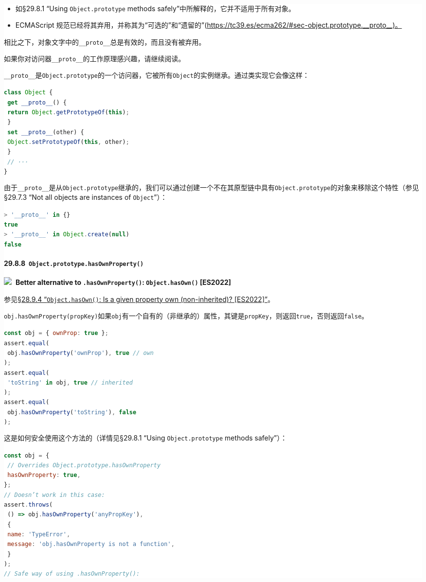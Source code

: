 +   如§29.8.1 “Using `Object.prototype` methods safely”中所解释的，它并不适用于所有对象。

+   ECMAScript 规范已经将其弃用，并称其为“可选的”和“遗留的”(https://tc39.es/ecma262/#sec-object.prototype.__proto__)。

相比之下，对象文字中的`__proto__`总是有效的，而且没有被弃用。

如果你对访问器`__proto__`的工作原理感兴趣，请继续阅读。

`__proto__`是`Object.prototype`的一个访问器，它被所有`Object`的实例继承。通过类实现它会像这样：

```js
class Object {
 get __proto__() {
 return Object.getPrototypeOf(this);
 }
 set __proto__(other) {
 Object.setPrototypeOf(this, other);
 }
 // ···
}
```

由于`__proto__`是从`Object.prototype`继承的，我们可以通过创建一个不在其原型链中具有`Object.prototype`的对象来移除这个特性（参见§29.7.3 “Not all objects are instances of `Object`”）：

```js
> '__proto__' in {}
true
> '__proto__' in Object.create(null)
false
```

#### 29.8.8 `Object.prototype.hasOwnProperty()`

![](img/0ac255e56dc93a43365d8502301c8688.png)  **Better alternative to `.hasOwnProperty()`: `Object.hasOwn()` [ES2022]**

参见[§28.9.4 “`Object.hasOwn()`: Is a given property own (non-inherited)? [ES2022]”](ch_objects.html#Object.hasOwn)。

`obj.hasOwnProperty(propKey)`如果`obj`有一个自有的（非继承的）属性，其键是`propKey`，则返回`true`，否则返回`false`。

```js
const obj = { ownProp: true };
assert.equal(
 obj.hasOwnProperty('ownProp'), true // own
);
assert.equal(
 'toString' in obj, true // inherited
);
assert.equal(
 obj.hasOwnProperty('toString'), false
);
```

这是如何安全使用这个方法的（详情见§29.8.1 “Using `Object.prototype` methods safely”）：

```js
const obj = {
 // Overrides Object.prototype.hasOwnProperty
 hasOwnProperty: true,
};
// Doesn’t work in this case:
assert.throws(
 () => obj.hasOwnProperty('anyPropKey'),
 {
 name: 'TypeError',
 message: 'obj.hasOwnProperty is not a function',
 }
);
// Safe way of using .hasOwnProperty():
```